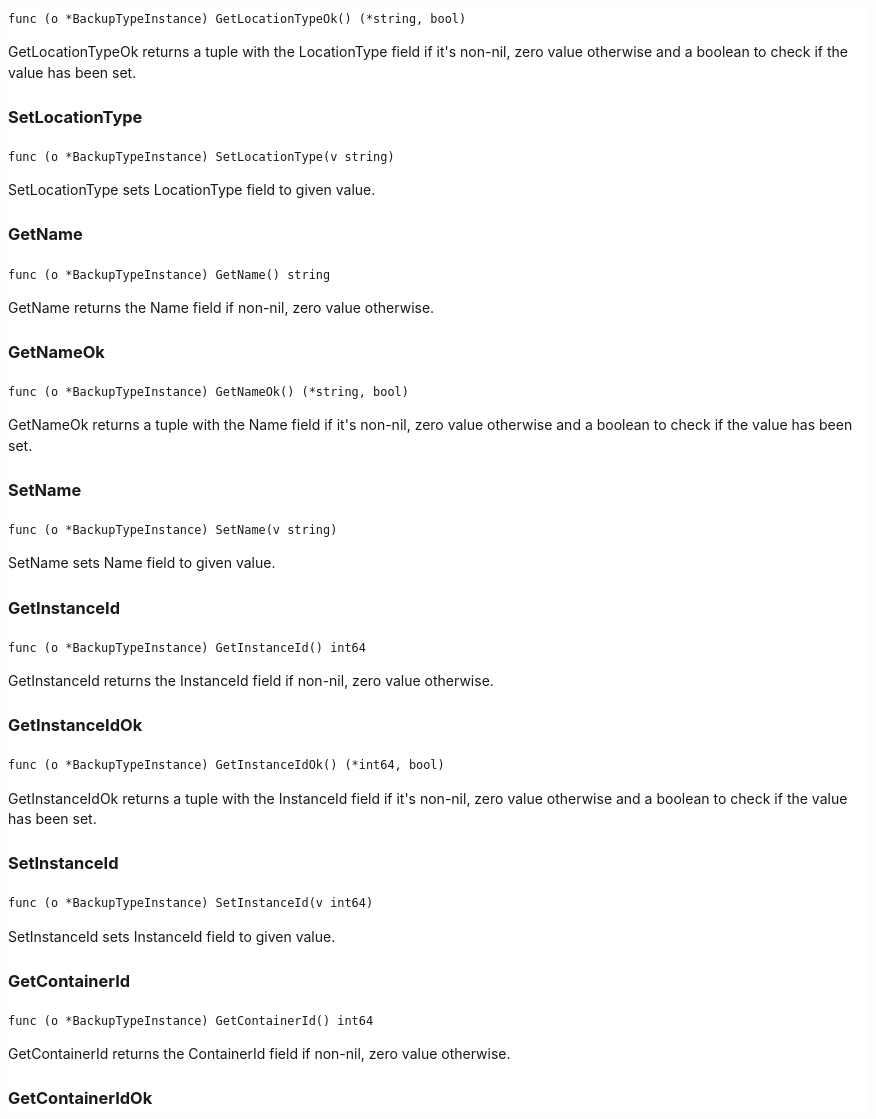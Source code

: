 `func (o *BackupTypeInstance) GetLocationTypeOk() (*string, bool)`

GetLocationTypeOk returns a tuple with the LocationType field if it's non-nil, zero value otherwise
and a boolean to check if the value has been set.

### SetLocationType

`func (o *BackupTypeInstance) SetLocationType(v string)`

SetLocationType sets LocationType field to given value.


### GetName

`func (o *BackupTypeInstance) GetName() string`

GetName returns the Name field if non-nil, zero value otherwise.

### GetNameOk

`func (o *BackupTypeInstance) GetNameOk() (*string, bool)`

GetNameOk returns a tuple with the Name field if it's non-nil, zero value otherwise
and a boolean to check if the value has been set.

### SetName

`func (o *BackupTypeInstance) SetName(v string)`

SetName sets Name field to given value.


### GetInstanceId

`func (o *BackupTypeInstance) GetInstanceId() int64`

GetInstanceId returns the InstanceId field if non-nil, zero value otherwise.

### GetInstanceIdOk

`func (o *BackupTypeInstance) GetInstanceIdOk() (*int64, bool)`

GetInstanceIdOk returns a tuple with the InstanceId field if it's non-nil, zero value otherwise
and a boolean to check if the value has been set.

### SetInstanceId

`func (o *BackupTypeInstance) SetInstanceId(v int64)`

SetInstanceId sets InstanceId field to given value.


### GetContainerId

`func (o *BackupTypeInstance) GetContainerId() int64`

GetContainerId returns the ContainerId field if non-nil, zero value otherwise.

### GetContainerIdOk
